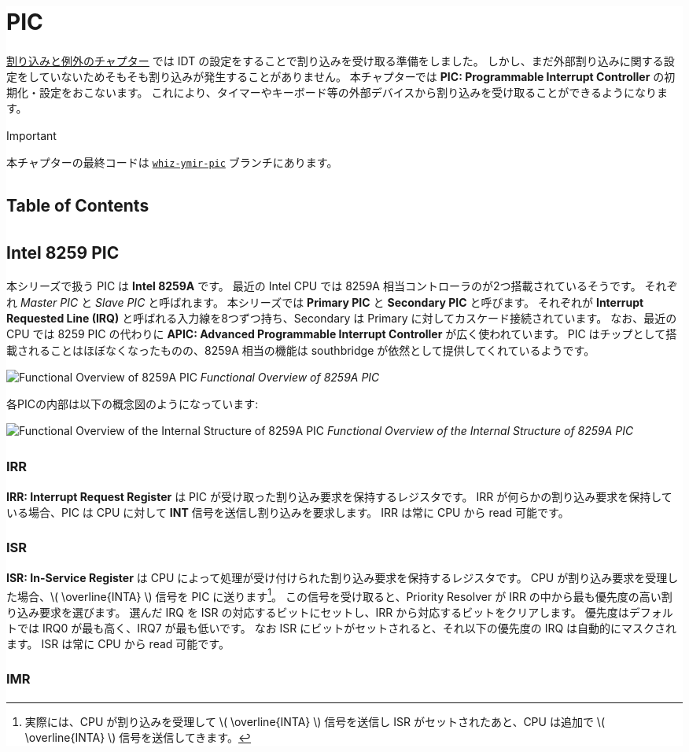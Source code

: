 # PIC

[割り込みと例外のチャプター](./interrupt.md) では IDT の設定をすることで割り込みを受け取る準備をしました。
しかし、まだ外部割り込みに関する設定をしていないためそもそも割り込みが発生することがありません。
本チャプターでは **PIC: Programmable Interrupt Controller** の初期化・設定をおこないます。
これにより、タイマーやキーボード等の外部デバイスから割り込みを受け取ることができるようになります。

> [!IMPORTANT]
>
> 本チャプターの最終コードは [`whiz-ymir-pic`](https://github.com/smallkirby/ymir/tree/whiz-ymir-pic) ブランチにあります。

## Table of Contents



## Intel 8259 PIC

本シリーズで扱う PIC は **Intel 8259A** です。
最近の Intel CPU では 8259A 相当コントローラのが2つ搭載されているそうです。
それぞれ *Master PIC* と *Slave PIC* と呼ばれます。
本シリーズでは **Primary PIC** と **Secondary PIC** と呼びます。
それぞれが **Interrupt Requested Line (IRQ)** と呼ばれる入力線を8つずつ持ち、Secondary は Primary に対してカスケード接続されています。
なお、最近の CPU では 8259 PIC の代わりに **APIC: Advanced Programmable Interrupt Controller** が広く使われています。
PIC はチップとして搭載されることはほぼなくなったものの、8259A 相当の機能は southbridge が依然として提供してくれているようです。

![Functional Overview of 8259A PIC](../assets/drawio/8259pic.drawio.png)
*Functional Overview of 8259A PIC*

各PICの内部は以下の概念図のようになっています:

![Functional Overview of the Internal Structure of 8259A PIC](../assets/drawio/8259pic_internal.drawio.png)
*Functional Overview of the Internal Structure of 8259A PIC*

### IRR

**IRR: Interrupt Request Register** は PIC が受け取った割り込み要求を保持するレジスタです。
IRR が何らかの割り込み要求を保持している場合、PIC は CPU に対して **INT** 信号を送信し割り込みを要求します。
IRR は常に CPU から read 可能です。

### ISR

**ISR: In-Service Register** は CPU によって処理が受け付けられた割り込み要求を保持するレジスタです。
CPU が割り込み要求を受理した場合、\\( \overline{INTA} \\) 信号を PIC に送ります[^inta]。
この信号を受け取ると、Priority Resolver が IRR の中から最も優先度の高い割り込み要求を選びます。
選んだ IRQ を ISR の対応するビットにセットし、IRR から対応するビットをクリアします。
優先度はデフォルトでは IRQ0 が最も高く、IRQ7 が最も低いです。
なお ISR にビットがセットされると、それ以下の優先度の IRQ は自動的にマスクされます。
ISR は常に CPU から read 可能です。

### IMR


[^inta]: 実際には、CPU が割り込みを受理して \\( \overline{INTA} \\) 信号を送信し ISR がセットされたあと、CPU は追加で \\( \overline{INTA} \\) 信号を送信してきます。
[^cw]: Command Words は命令というよりレジスタと解釈してもいいかもしれません。
[^port]: Command Port 経由で送信すると \\( A_0 \\) が `0` に、Data Port 経由で送信すると `1` になるようです。